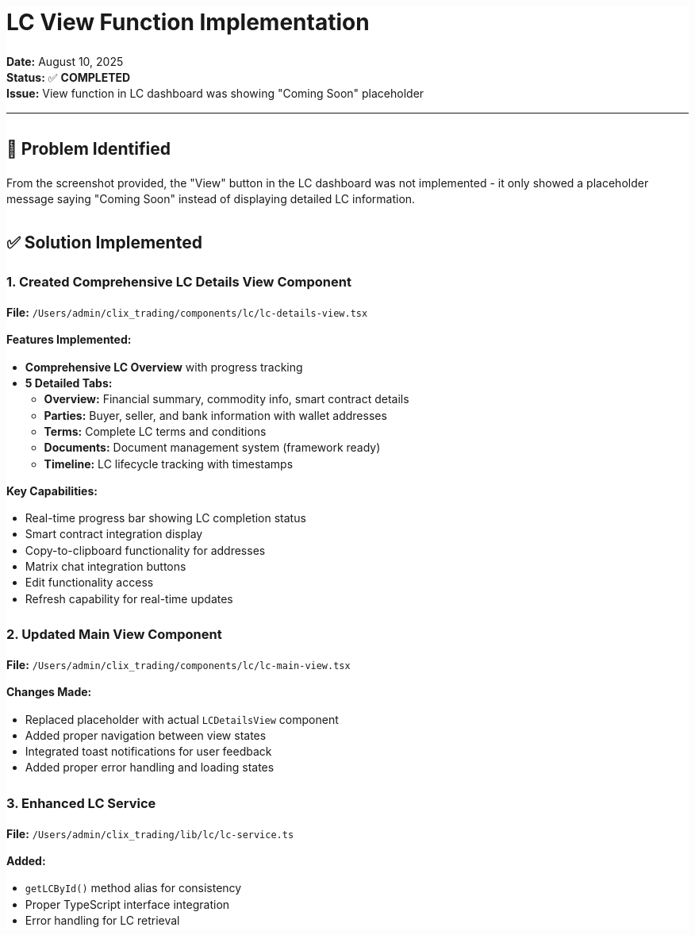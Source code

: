 # LC View Function Implementation

**Date:** August 10, 2025  
**Status:** ✅ **COMPLETED**  
**Issue:** View function in LC dashboard was showing "Coming Soon" placeholder

---

## 🎯 Problem Identified

From the screenshot provided, the "View" button in the LC dashboard was not implemented - it only showed a placeholder message saying "Coming Soon" instead of displaying detailed LC information.

## ✅ Solution Implemented

### 1. **Created Comprehensive LC Details View Component**
**File:** `/Users/admin/clix_trading/components/lc/lc-details-view.tsx`

**Features Implemented:**
- **Comprehensive LC Overview** with progress tracking
- **5 Detailed Tabs:**
  - **Overview:** Financial summary, commodity info, smart contract details
  - **Parties:** Buyer, seller, and bank information with wallet addresses
  - **Terms:** Complete LC terms and conditions
  - **Documents:** Document management system (framework ready)
  - **Timeline:** LC lifecycle tracking with timestamps

**Key Capabilities:**
- Real-time progress bar showing LC completion status
- Smart contract integration display
- Copy-to-clipboard functionality for addresses
- Matrix chat integration buttons
- Edit functionality access
- Refresh capability for real-time updates

### 2. **Updated Main View Component**
**File:** `/Users/admin/clix_trading/components/lc/lc-main-view.tsx`

**Changes Made:**
- Replaced placeholder with actual `LCDetailsView` component
- Added proper navigation between view states
- Integrated toast notifications for user feedback
- Added proper error handling and loading states

### 3. **Enhanced LC Service**
**File:** `/Users/admin/clix_trading/lib/lc/lc-service.ts`

**Added:**
- `getLCById()` method alias for consistency
- Proper TypeScript interface integration
- Error handling for LC retrieval
